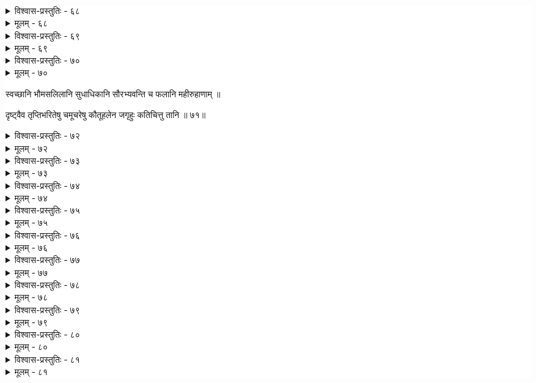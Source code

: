
<details><summary>विश्वास-प्रस्तुतिः - ६८</summary></details>

<details><summary>मूलम् - ६८</summary></details>


<details><summary>विश्वास-प्रस्तुतिः - ६९</summary></details>

<details><summary>मूलम् - ६९</summary></details>


<details><summary>विश्वास-प्रस्तुतिः - ७०</summary></details>

<details><summary>मूलम् - ७०</summary></details>

स्वच्छानि भौमसलिलानि सुधाधिकानि सौरभ्यवन्ति च फलानि महीरुहाणाम् ॥  

दृष्ट्वैव तृप्तिभरितेषु चमूचरेषु कौतूहलेन जगृहुः कतिचित्तु तानि ॥ ७१॥  


<details><summary>विश्वास-प्रस्तुतिः - ७२</summary></details>

<details><summary>मूलम् - ७२</summary></details>


<details><summary>विश्वास-प्रस्तुतिः - ७३</summary></details>

<details><summary>मूलम् - ७३</summary></details>


<details><summary>विश्वास-प्रस्तुतिः - ७४</summary></details>

<details><summary>मूलम् - ७४</summary></details>


<details><summary>विश्वास-प्रस्तुतिः - ७५</summary></details>

<details><summary>मूलम् - ७५</summary></details>


<details><summary>विश्वास-प्रस्तुतिः - ७६</summary></details>

<details><summary>मूलम् - ७६</summary></details>


<details><summary>विश्वास-प्रस्तुतिः - ७७</summary></details>

<details><summary>मूलम् - ७७</summary></details>


<details><summary>विश्वास-प्रस्तुतिः - ७८</summary></details>

<details><summary>मूलम् - ७८</summary></details>


<details><summary>विश्वास-प्रस्तुतिः - ७९</summary></details>

<details><summary>मूलम् - ७९</summary></details>


<details><summary>विश्वास-प्रस्तुतिः - ८०</summary></details>

<details><summary>मूलम् - ८०</summary></details>


<details><summary>विश्वास-प्रस्तुतिः - ८१</summary></details>

<details><summary>मूलम् - ८१</summary></details>

